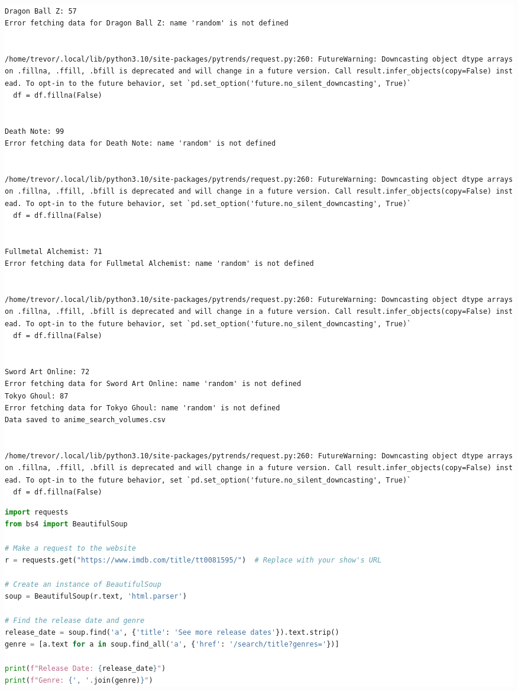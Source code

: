 
    Dragon Ball Z: 57
    Error fetching data for Dragon Ball Z: name 'random' is not defined


    /home/trevor/.local/lib/python3.10/site-packages/pytrends/request.py:260: FutureWarning: Downcasting object dtype arrays on .fillna, .ffill, .bfill is deprecated and will change in a future version. Call result.infer_objects(copy=False) instead. To opt-in to the future behavior, set `pd.set_option('future.no_silent_downcasting', True)`
      df = df.fillna(False)


    Death Note: 99
    Error fetching data for Death Note: name 'random' is not defined


    /home/trevor/.local/lib/python3.10/site-packages/pytrends/request.py:260: FutureWarning: Downcasting object dtype arrays on .fillna, .ffill, .bfill is deprecated and will change in a future version. Call result.infer_objects(copy=False) instead. To opt-in to the future behavior, set `pd.set_option('future.no_silent_downcasting', True)`
      df = df.fillna(False)


    Fullmetal Alchemist: 71
    Error fetching data for Fullmetal Alchemist: name 'random' is not defined


    /home/trevor/.local/lib/python3.10/site-packages/pytrends/request.py:260: FutureWarning: Downcasting object dtype arrays on .fillna, .ffill, .bfill is deprecated and will change in a future version. Call result.infer_objects(copy=False) instead. To opt-in to the future behavior, set `pd.set_option('future.no_silent_downcasting', True)`
      df = df.fillna(False)


    Sword Art Online: 72
    Error fetching data for Sword Art Online: name 'random' is not defined
    Tokyo Ghoul: 87
    Error fetching data for Tokyo Ghoul: name 'random' is not defined
    Data saved to anime_search_volumes.csv


    /home/trevor/.local/lib/python3.10/site-packages/pytrends/request.py:260: FutureWarning: Downcasting object dtype arrays on .fillna, .ffill, .bfill is deprecated and will change in a future version. Call result.infer_objects(copy=False) instead. To opt-in to the future behavior, set `pd.set_option('future.no_silent_downcasting', True)`
      df = df.fillna(False)



```python
import requests
from bs4 import BeautifulSoup

# Make a request to the website
r = requests.get("https://www.imdb.com/title/tt0081595/")  # Replace with your show's URL

# Create an instance of BeautifulSoup
soup = BeautifulSoup(r.text, 'html.parser')

# Find the release date and genre
release_date = soup.find('a', {'title': 'See more release dates'}).text.strip()
genre = [a.text for a in soup.find_all('a', {'href': '/search/title?genres='})]

print(f"Release Date: {release_date}")
print(f"Genre: {', '.join(genre)}")
```
